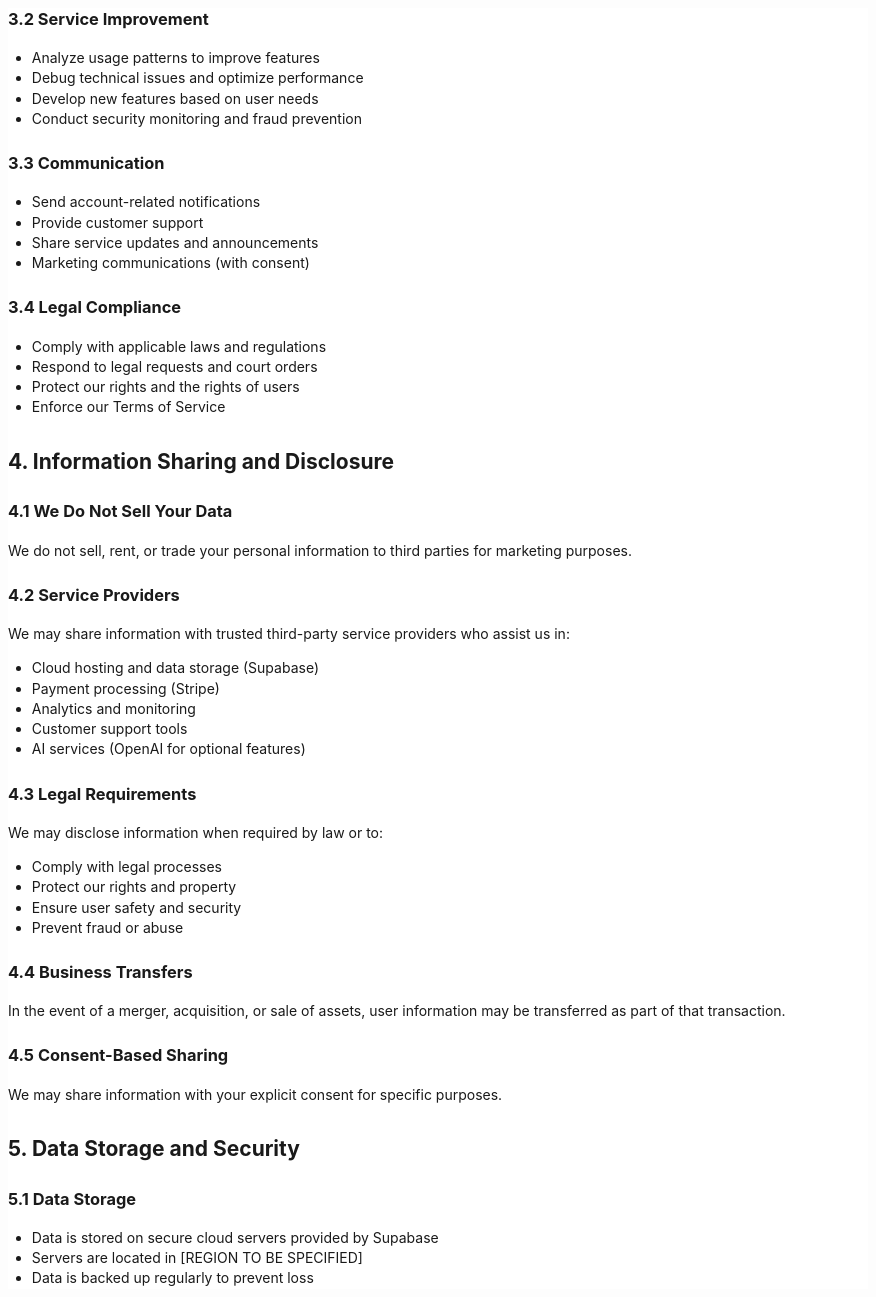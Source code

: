 ### 3.2 Service Improvement
- Analyze usage patterns to improve features
- Debug technical issues and optimize performance
- Develop new features based on user needs
- Conduct security monitoring and fraud prevention

### 3.3 Communication
- Send account-related notifications
- Provide customer support
- Share service updates and announcements
- Marketing communications (with consent)

### 3.4 Legal Compliance
- Comply with applicable laws and regulations
- Respond to legal requests and court orders
- Protect our rights and the rights of users
- Enforce our Terms of Service

## 4. Information Sharing and Disclosure

### 4.1 We Do Not Sell Your Data
We do not sell, rent, or trade your personal information to third parties for marketing purposes.

### 4.2 Service Providers
We may share information with trusted third-party service providers who assist us in:
- Cloud hosting and data storage (Supabase)
- Payment processing (Stripe)
- Analytics and monitoring
- Customer support tools
- AI services (OpenAI for optional features)

### 4.3 Legal Requirements
We may disclose information when required by law or to:
- Comply with legal processes
- Protect our rights and property
- Ensure user safety and security
- Prevent fraud or abuse

### 4.4 Business Transfers
In the event of a merger, acquisition, or sale of assets, user information may be transferred as part of that transaction.

### 4.5 Consent-Based Sharing
We may share information with your explicit consent for specific purposes.

## 5. Data Storage and Security

### 5.1 Data Storage
- Data is stored on secure cloud servers provided by Supabase
- Servers are located in [REGION TO BE SPECIFIED]
- Data is backed up regularly to prevent loss

